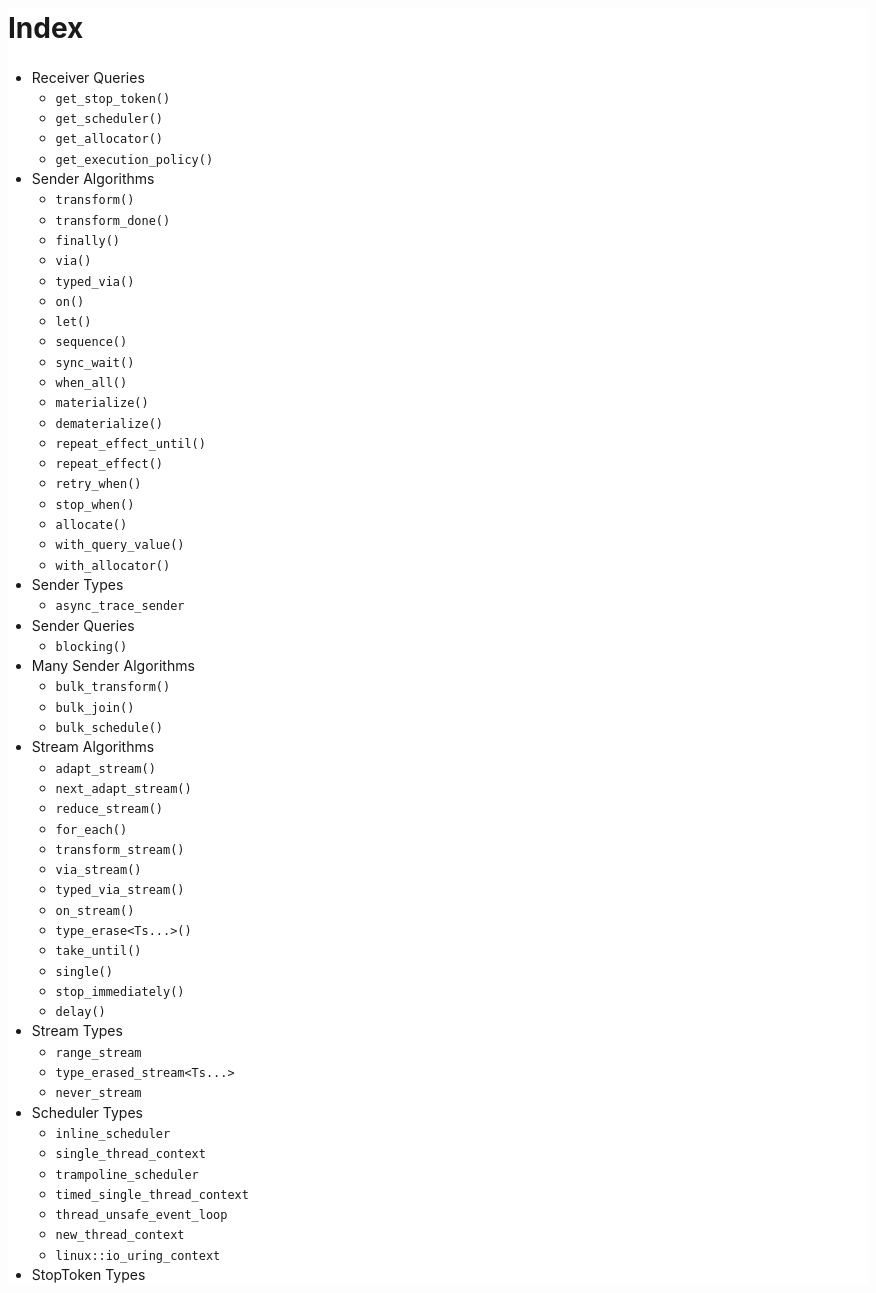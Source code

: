 # Index

* Receiver Queries
  * `get_stop_token()`
  * `get_scheduler()`
  * `get_allocator()`
  * `get_execution_policy()`
* Sender Algorithms
  * `transform()`
  * `transform_done()`
  * `finally()`
  * `via()`
  * `typed_via()`
  * `on()`
  * `let()`
  * `sequence()`
  * `sync_wait()`
  * `when_all()`
  * `materialize()`
  * `dematerialize()`
  * `repeat_effect_until()`
  * `repeat_effect()`
  * `retry_when()`
  * `stop_when()`
  * `allocate()`
  * `with_query_value()`
  * `with_allocator()`
* Sender Types
  * `async_trace_sender`
* Sender Queries
  * `blocking()`
* Many Sender Algorithms
  * `bulk_transform()`
  * `bulk_join()`
  * `bulk_schedule()`
* Stream Algorithms
  * `adapt_stream()`
  * `next_adapt_stream()`
  * `reduce_stream()`
  * `for_each()`
  * `transform_stream()`
  * `via_stream()`
  * `typed_via_stream()`
  * `on_stream()`
  * `type_erase<Ts...>()`
  * `take_until()`
  * `single()`
  * `stop_immediately()`
  * `delay()`
* Stream Types
  * `range_stream`
  * `type_erased_stream<Ts...>`
  * `never_stream`
* Scheduler Types
  * `inline_scheduler`
  * `single_thread_context`
  * `trampoline_scheduler`
  * `timed_single_thread_context`
  * `thread_unsafe_event_loop`
  * `new_thread_context`
  * `linux::io_uring_context`
* StopToken Types